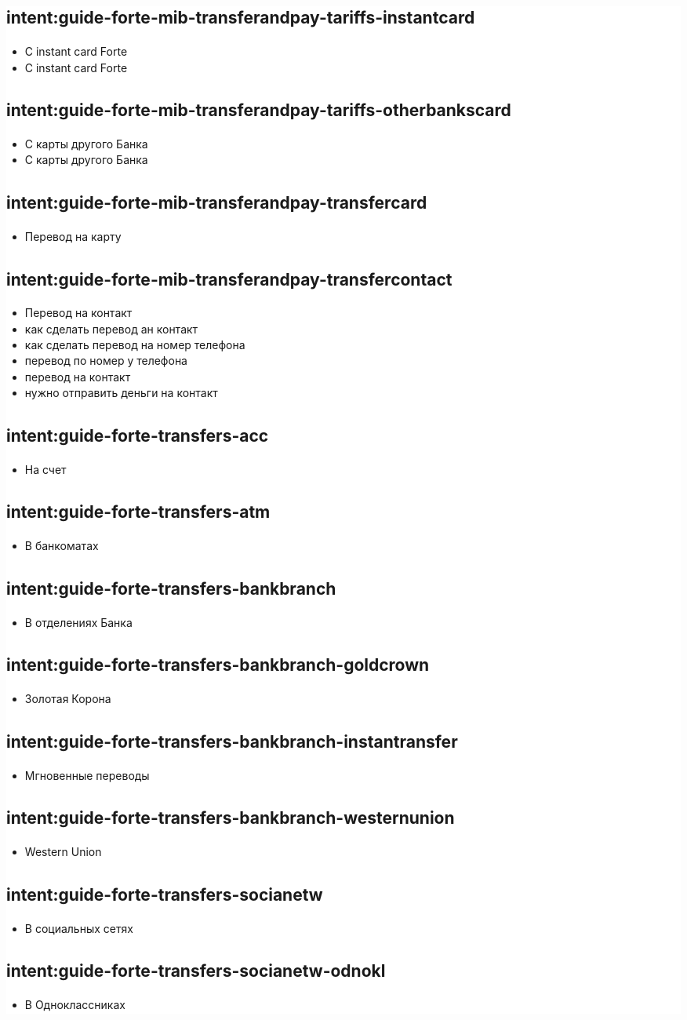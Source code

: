 ## intent:guide-forte-mib-transferandpay-tariffs-instantcard
  - С instant card Forte
  - С instant card Forte

## intent:guide-forte-mib-transferandpay-tariffs-otherbankscard
  - С карты другого Банка
  - С карты другого Банка

## intent:guide-forte-mib-transferandpay-transfercard
  - Перевод на карту

## intent:guide-forte-mib-transferandpay-transfercontact
  - Перевод на контакт
  - как сделать перевод ан контакт
  - как сделать перевод на номер телефона
  - перевод по номер у телефона
  - перевод на контакт
  - нужно отправить деньги на контакт

## intent:guide-forte-transfers-acc
  - На счет

## intent:guide-forte-transfers-atm
  - В банкоматах

## intent:guide-forte-transfers-bankbranch
  - В отделениях Банка

## intent:guide-forte-transfers-bankbranch-goldcrown
  - Золотая Корона

## intent:guide-forte-transfers-bankbranch-instantransfer
  - Мгновенные переводы

## intent:guide-forte-transfers-bankbranch-westernunion
  - Western Union

## intent:guide-forte-transfers-socianetw
  - В социальных  сетях

## intent:guide-forte-transfers-socianetw-odnokl
  - В Одноклассниках
